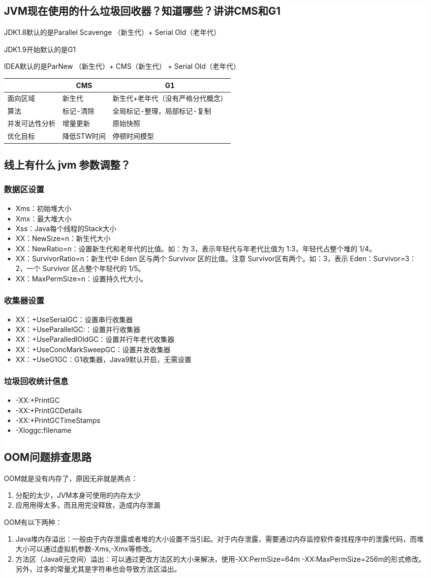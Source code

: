 ## JVM现在使用的什么垃圾回收器？知道哪些？讲讲CMS和G1
JDK1.8默认的是Parallel Scavenge （新生代）+ Serial Old（老年代）  

JDK1.9开始默认的是G1  

IDEA默认的是ParNew （新生代）+ CMS（新生代） + Serial Old（老年代）  

||CMS|G1|
|----|----|----|
|面向区域|新生代|新生代+老年代（没有严格分代概念）|
|算法|标记-清除|全局标记-整理，局部标记-复制|
|并发可达性分析|增量更新|原始快照|
|优化目标|降低STW时间|停顿时间模型|

## 线上有什么 jvm 参数调整？
### 数据区设置
* Xms：初始堆大小
* Xmx：最大堆大小
* Xss：Java每个线程的Stack大小
* XX：NewSize=n：新生代大小
* XX：NewRatio=n：设置新生代和老年代的比值。如：为 3，表示年轻代与年老代比值为 1:3，年轻代占整个堆的 1/4。
* XX：SurvivorRatio=n：新生代中 Eden 区与两个 Survivor 区的比值。注意 Survivor区有两个。如：3，表示 Eden：Survivor=3：2，一个 Survivor 区占整个年轻代的 1/5。
* XX：MaxPermSize=n：设置持久代大小。

### 收集器设置
* XX：+UseSerialGC：设置串行收集器
* XX：+UseParallelGC:：设置并行收集器
* XX：+UseParalledlOldGC：设置并行年老代收集器
* XX：+UseConcMarkSweepGC：设置并发收集器
* XX：+UseG1GC：G1收集器，Java9默认开启，无需设置

### 垃圾回收统计信息
* -XX:+PrintGC
* -XX:+PrintGCDetails
* -XX:+PrintGCTimeStamps
* -Xloggc:filename

## OOM问题排查思路
OOM就是没有内存了，原因无非就是两点：
1. 分配的太少，JVM本身可使用的内存太少
2. 应用用得太多，而且用完没释放，造成内存泄漏

OOM有以下两种：
1. Java堆内存溢出：一般由于内存泄露或者堆的大小设置不当引起。对于内存泄露，需要通过内存监控软件查找程序中的泄露代码，而堆大小可以通过虚拟机参数-Xms,-Xmx等修改。
2. 方法区（Java8元空间）溢出：可以通过更改方法区的大小来解决，使用-XX:PermSize=64m -XX:MaxPermSize=256m的形式修改。另外，过多的常量尤其是字符串也会导致方法区溢出。
